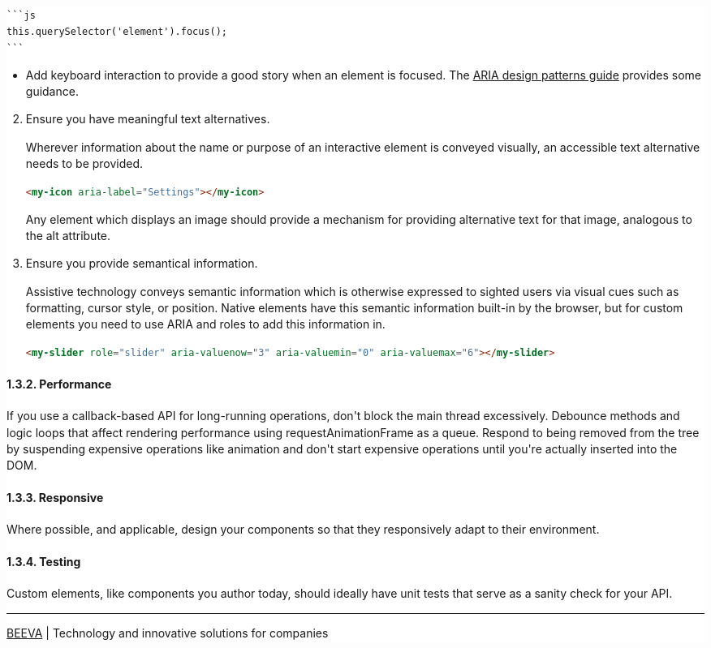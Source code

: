     ```js
    this.querySelector('element').focus();
    ```
* Add keyboard interaction to provide a good story when an element is focused. The [ARIA design patterns guide][design-pattern] provides some guidance.

2. Ensure you have meaningful text alternatives.

    Wherever information about the name or purpose of an interactive element is conveyed visually, an accessible text alternative needs to be provided.

    ```html
    <my-icon aria-label="Settings"></my-icon>
    ```

    Any element which displays an image should provide a mechanism for providing alternative text for that image, analogous to the alt attribute.

3. Ensure you provide semantical information.

    Assistive technology conveys semantic information which is otherwise expressed to sighted users via visual cues such as formatting, cursor style, or position. Native elements have this semantic information built-in by the browser, but for custom elements you need to use ARIA and roles to add this information in.

    ```html
    <my-slider role="slider" aria-valuenow="3" aria-valuemin="0" aria-valuemax="6"></my-slider>
    ```

#### 1.3.2. Performance
If you use a callback-based API for long-running operations, don't block the main thread excessively. Debounce methods and logic loops that affect rendering performance using requestAnimationFrame as a queue. Respond to being removed from the tree by suspending expensive operations like animation and don't start expensive operations until you're actually inserted into the DOM.

#### 1.3.3. Responsive
Where possible, and applicable, design your components so that they responsively adapt to their environment.

#### 1.3.4. Testing
Custom elements, like components you author today, should ideally have unit tests that serve as a sanity check for your API.

[//]: # (Reference links)

   [atoms]: <https://developer.mozilla.org/en-US/docs/Web/HTML/Element>
   [reuse]: <https://www.polymer-project.org/0.5/docs/start/reusableelements.html>
   [design-pattern]: <http://www.w3.org/TR/wai-aria-practices/#aria_ex>
   [aria]: <http://www.w3.org/WAI/PF/aria/>
___

[BEEVA](https://www.beeva.com) | Technology and innovative solutions for companies
